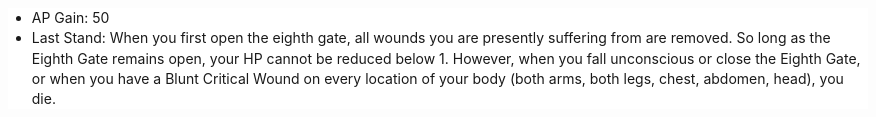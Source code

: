  - AP Gain: 50
 - Last Stand: When you first open the eighth gate, all wounds you are presently suffering from are removed. So long as the Eighth Gate remains open, your HP cannot be reduced below 1. However, when you fall unconscious or close the Eighth Gate, or when you have a Blunt Critical Wound on every location of your body (both arms, both legs, chest, abdomen, head), you die.
